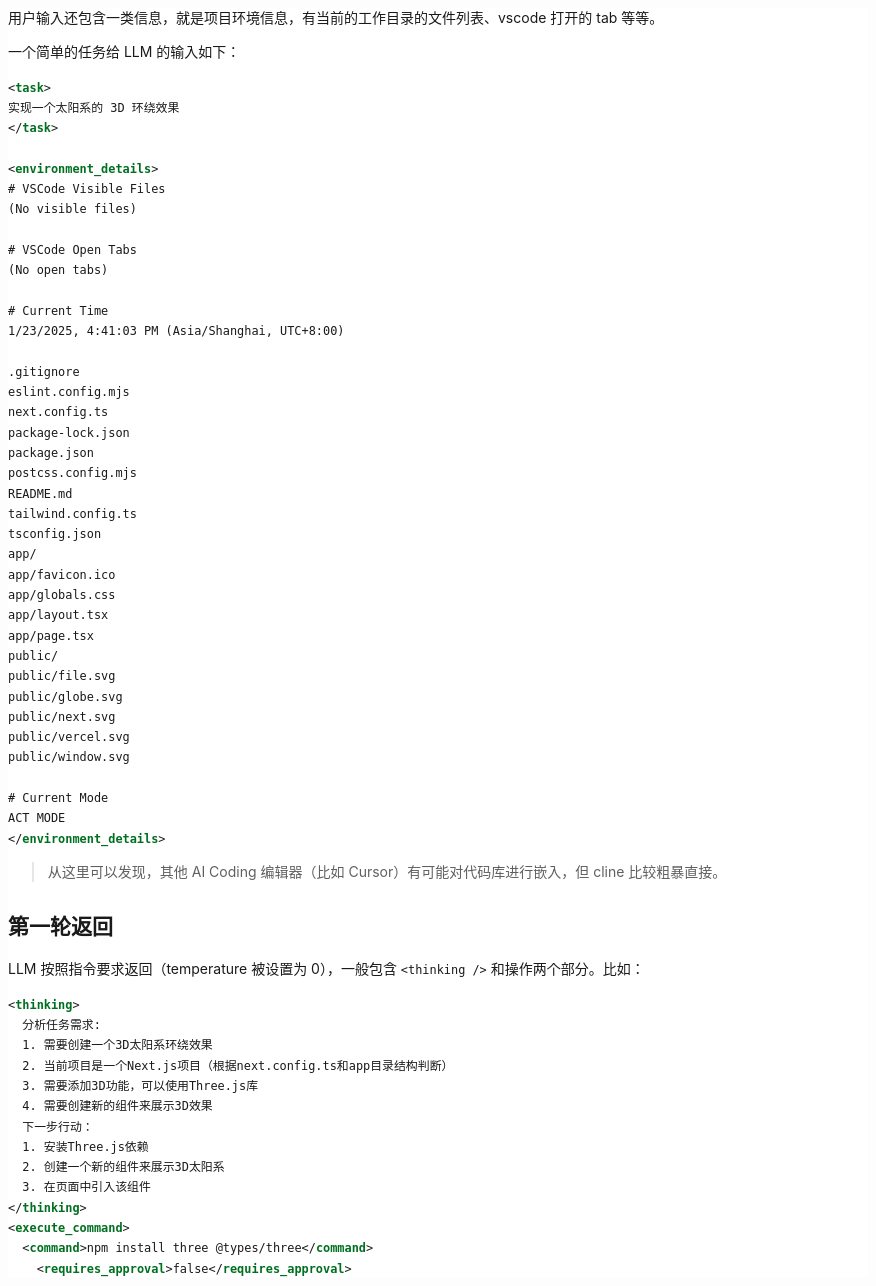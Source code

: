 用户输入还包含一类信息，就是项目环境信息，有当前的工作目录的文件列表、vscode 打开的 tab 等等。

一个简单的任务给 LLM 的输入如下：

```xml
<task>
实现一个太阳系的 3D 环绕效果
</task>

<environment_details>
# VSCode Visible Files
(No visible files)

# VSCode Open Tabs
(No open tabs)

# Current Time
1/23/2025, 4:41:03 PM (Asia/Shanghai, UTC+8:00)

.gitignore
eslint.config.mjs
next.config.ts
package-lock.json
package.json
postcss.config.mjs
README.md
tailwind.config.ts
tsconfig.json
app/
app/favicon.ico
app/globals.css
app/layout.tsx
app/page.tsx
public/
public/file.svg
public/globe.svg
public/next.svg
public/vercel.svg
public/window.svg

# Current Mode
ACT MODE
</environment_details>
```

> 从这里可以发现，其他 AI Coding 编辑器（比如 Cursor）有可能对代码库进行嵌入，但 cline 比较粗暴直接。

## 第一轮返回

LLM 按照指令要求返回（temperature 被设置为 0），一般包含 `<thinking />` 和操作两个部分。比如：

```xml
<thinking>
  分析任务需求:
  1. 需要创建一个3D太阳系环绕效果
  2. 当前项目是一个Next.js项目（根据next.config.ts和app目录结构判断）
  3. 需要添加3D功能，可以使用Three.js库
  4. 需要创建新的组件来展示3D效果
  下一步行动：
  1. 安装Three.js依赖
  2. 创建一个新的组件来展示3D太阳系
  3. 在页面中引入该组件
</thinking>
<execute_command>
  <command>npm install three @types/three</command>
    <requires_approval>false</requires_approval>
```